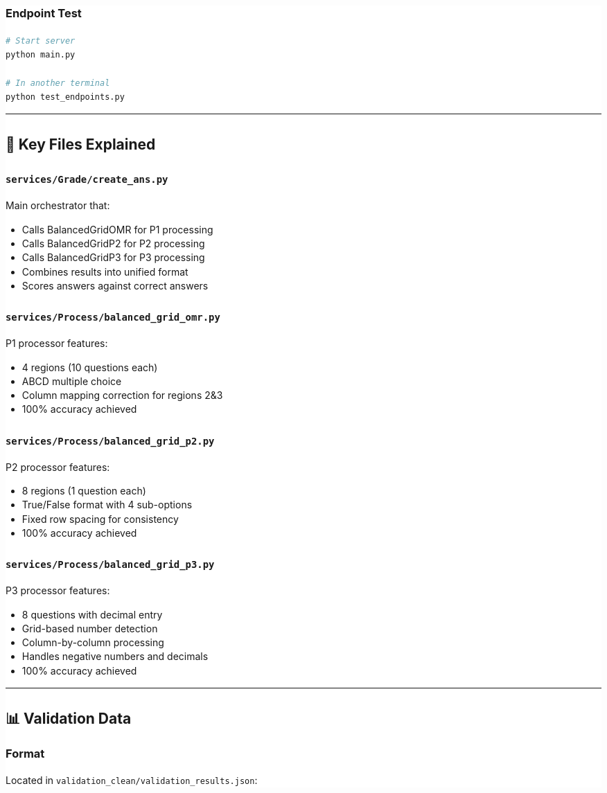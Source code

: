 ### Endpoint Test
```bash
# Start server
python main.py

# In another terminal
python test_endpoints.py
```

---

## 🔑 Key Files Explained

### `services/Grade/create_ans.py`
Main orchestrator that:
- Calls BalancedGridOMR for P1 processing
- Calls BalancedGridP2 for P2 processing
- Calls BalancedGridP3 for P3 processing
- Combines results into unified format
- Scores answers against correct answers

### `services/Process/balanced_grid_omr.py`
P1 processor features:
- 4 regions (10 questions each)
- ABCD multiple choice
- Column mapping correction for regions 2&3
- 100% accuracy achieved

### `services/Process/balanced_grid_p2.py`
P2 processor features:
- 8 regions (1 question each)
- True/False format with 4 sub-options
- Fixed row spacing for consistency
- 100% accuracy achieved

### `services/Process/balanced_grid_p3.py`
P3 processor features:
- 8 questions with decimal entry
- Grid-based number detection
- Column-by-column processing
- Handles negative numbers and decimals
- 100% accuracy achieved

---

## 📊 Validation Data

### Format
Located in `validation_clean/validation_results.json`:
